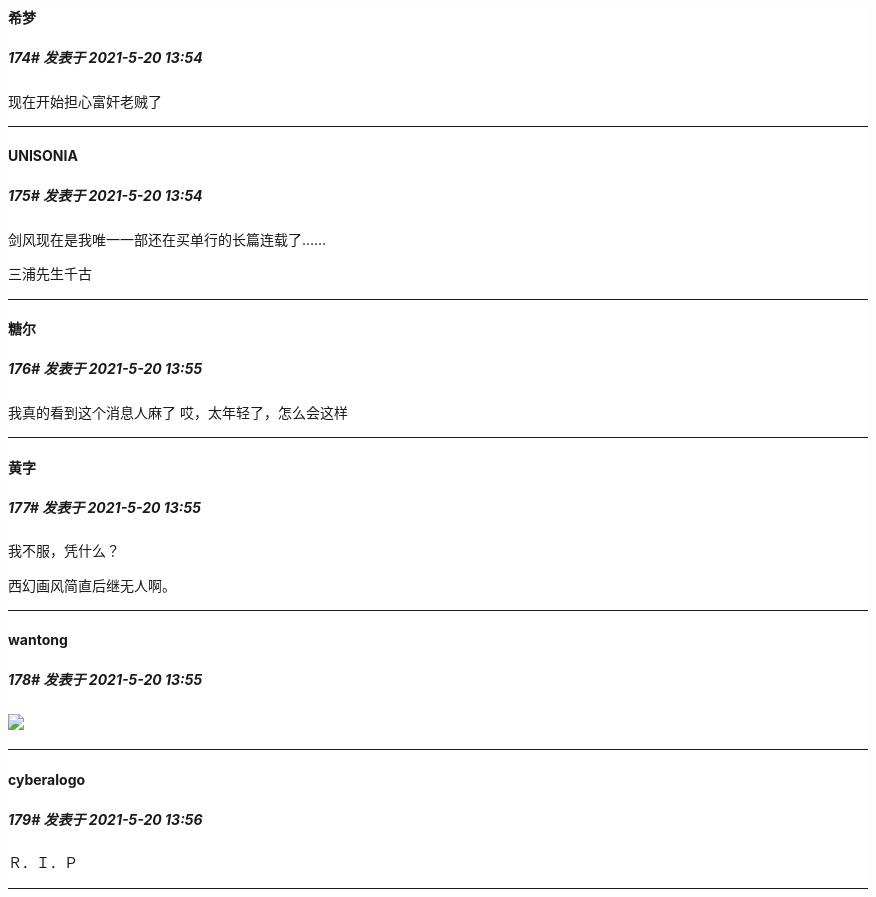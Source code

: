 ####  希梦  
##### 174#       发表于 2021-5-20 13:54


现在开始担心富奸老贼了


*****

####  UNISONIA  
##### 175#       发表于 2021-5-20 13:54


剑风现在是我唯一一部还在买单行的长篇连载了……


三浦先生千古


*****

####  糖尔  
##### 176#       发表于 2021-5-20 13:55


我真的看到这个消息人麻了
哎，太年轻了，怎么会这样


*****

####  黄字  
##### 177#       发表于 2021-5-20 13:55


我不服，凭什么？

西幻画风简直后继无人啊。


*****

####  wantong  
##### 178#       发表于 2021-5-20 13:55


<img src="https://static.saraba1st.com/image/smiley/face2017/152.png" referrerpolicy="no-referrer">


*****

####  cyberalogo  
##### 179#       发表于 2021-5-20 13:56


Ｒ．Ｉ．Ｐ


*****
